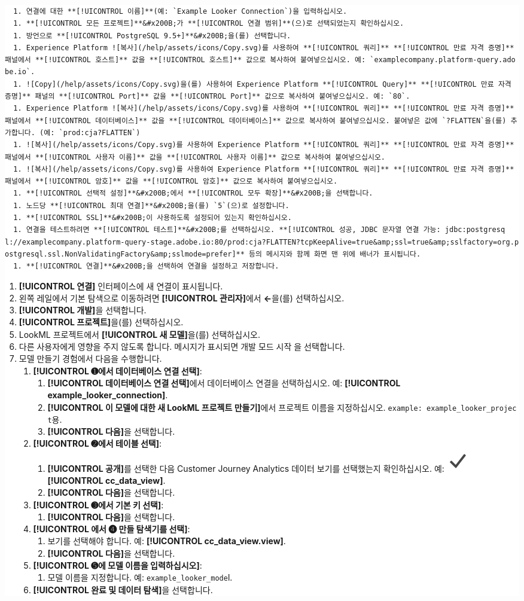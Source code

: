       1. 연결에 대한 **[!UICONTROL 이름]**(예: `Example Looker Connection`)을 입력하십시오.
      1. **[!UICONTROL 모든 프로젝트]**&#x200B;가 **[!UICONTROL 연결 범위]**(으)로 선택되었는지 확인하십시오.
      1. 방언으로 **[!UICONTROL PostgreSQL 9.5+]**&#x200B;을(를) 선택합니다.
      1. Experience Platform ![복사](/help/assets/icons/Copy.svg)를 사용하여 **[!UICONTROL 쿼리]** **[!UICONTROL 만료 자격 증명]** 패널에서 **[!UICONTROL 호스트]** 값을 **[!UICONTROL 호스트]** 값으로 복사하여 붙여넣으십시오. 예: `examplecompany.platform-query.adobe.io`.
      1. ![Copy](/help/assets/icons/Copy.svg)을(를) 사용하여 Experience Platform **[!UICONTROL Query]** **[!UICONTROL 만료 자격 증명]** 패널의 **[!UICONTROL Port]** 값을 **[!UICONTROL Port]** 값으로 복사하여 붙여넣으십시오. 예: `80`.
      1. Experience Platform ![복사](/help/assets/icons/Copy.svg)를 사용하여 **[!UICONTROL 쿼리]** **[!UICONTROL 만료 자격 증명]** 패널에서 **[!UICONTROL 데이터베이스]** 값을 **[!UICONTROL 데이터베이스]** 값으로 복사하여 붙여넣으십시오. 붙여넣은 값에 `?FLATTEN`을(를) 추가합니다. (예: `prod:cja?FLATTEN`)
      1. ![복사](/help/assets/icons/Copy.svg)를 사용하여 Experience Platform **[!UICONTROL 쿼리]** **[!UICONTROL 만료 자격 증명]** 패널에서 **[!UICONTROL 사용자 이름]** 값을 **[!UICONTROL 사용자 이름]** 값으로 복사하여 붙여넣으십시오.
      1. ![복사](/help/assets/icons/Copy.svg)를 사용하여 Experience Platform **[!UICONTROL 쿼리]** **[!UICONTROL 만료 자격 증명]** 패널에서 **[!UICONTROL 암호]** 값을 **[!UICONTROL 암호]** 값으로 복사하여 붙여넣으십시오.
      1. **[!UICONTROL 선택적 설정]**&#x200B;에서 **[!UICONTROL 모두 확장]**&#x200B;을 선택합니다.
      1. 노드당 **[!UICONTROL 최대 연결]**&#x200B;을(를) `5`(으)로 설정합니다.
      1. **[!UICONTROL SSL]**&#x200B;이 사용하도록 설정되어 있는지 확인하십시오.
      1. 연결을 테스트하려면 **[!UICONTROL 테스트]**&#x200B;를 선택하십시오. **[!UICONTROL 성공, JDBC 문자열 연결 가능: jdbc:postgresql://examplecompany.platform-query-stage.adobe.io:80/prod:cja?FLATTEN?tcpKeepAlive=true&amp;ssl=true&amp;sslfactory=org.postgresql.ssl.NonValidatingFactory&amp;sslmode=prefer]** 등의 메시지와 함께 화면 맨 위에 배너가 표시됩니다.
      1. **[!UICONTROL 연결]**&#x200B;을 선택하여 연결을 설정하고 저장합니다.
   1. **[!UICONTROL 연결]** 인터페이스에 새 연결이 표시됩니다.
   1. 왼쪽 레일에서 기본 탐색으로 이동하려면 **[!UICONTROL 관리자]**&#x200B;에서 **←**&#x200B;을(를) 선택하십시오.
   1. **[!UICONTROL 개발]**&#x200B;을 선택합니다.
   1. **[!UICONTROL 프로젝트]**&#x200B;을(를) 선택하십시오.
   1. LookML 프로젝트에서 **[!UICONTROL 새 모델]**&#x200B;을(를) 선택하십시오.
   1. 다른 사용자에게 영향을 주지 않도록 합니다. 메시지가 표시되면 개발 모드 시작 을 선택합니다.
   1. 모델 만들기 경험에서 다음을 수행합니다.
      1. **[!UICONTROL ➊에서 데이터베이스 연결 선택]**:
         1. **[!UICONTROL 데이터베이스 연결 선택]**&#x200B;에서 데이터베이스 연결을 선택하십시오. 예: **[!UICONTROL example_looker_connection]**.
         1. **[!UICONTROL 이 모델에 대한 새 LookML 프로젝트 만들기]**&#x200B;에서 프로젝트 이름을 지정하십시오. `example: example_looker_project`용.
         1. **[!UICONTROL 다음]**&#x200B;을 선택합니다.
      1. **[!UICONTROL ➋에서 테이블 선택]**:
         1. **[!UICONTROL 공개]**&#x200B;를 선택한 다음 Customer Journey Analytics 데이터 보기를 선택했는지 확인하십시오. 예: ![확인 표시](/help/assets/icons/Checkmark.svg) **[!UICONTROL cc_data_view]**.
         1. **[!UICONTROL 다음]**&#x200B;을 선택합니다.
      1. **[!UICONTROL ➌에서 기본 키 선택]**:
         1. **[!UICONTROL 다음]**&#x200B;을 선택합니다.
      1. **[!UICONTROL 에서 ➍ 만들 탐색기를 선택]**:
         1. 보기를 선택해야 합니다. 예: **[!UICONTROL cc_data_view.view]**.
         1. **[!UICONTROL 다음]**&#x200B;을 선택합니다.
      1. **[!UICONTROL ➎에 모델 이름을 입력하십시오]**:
         1. 모델 이름을 지정합니다. 예: `example_looker_mode`l.
      1. **[!UICONTROL 완료 및 데이터 탐색]**&#x200B;을 선택합니다.
